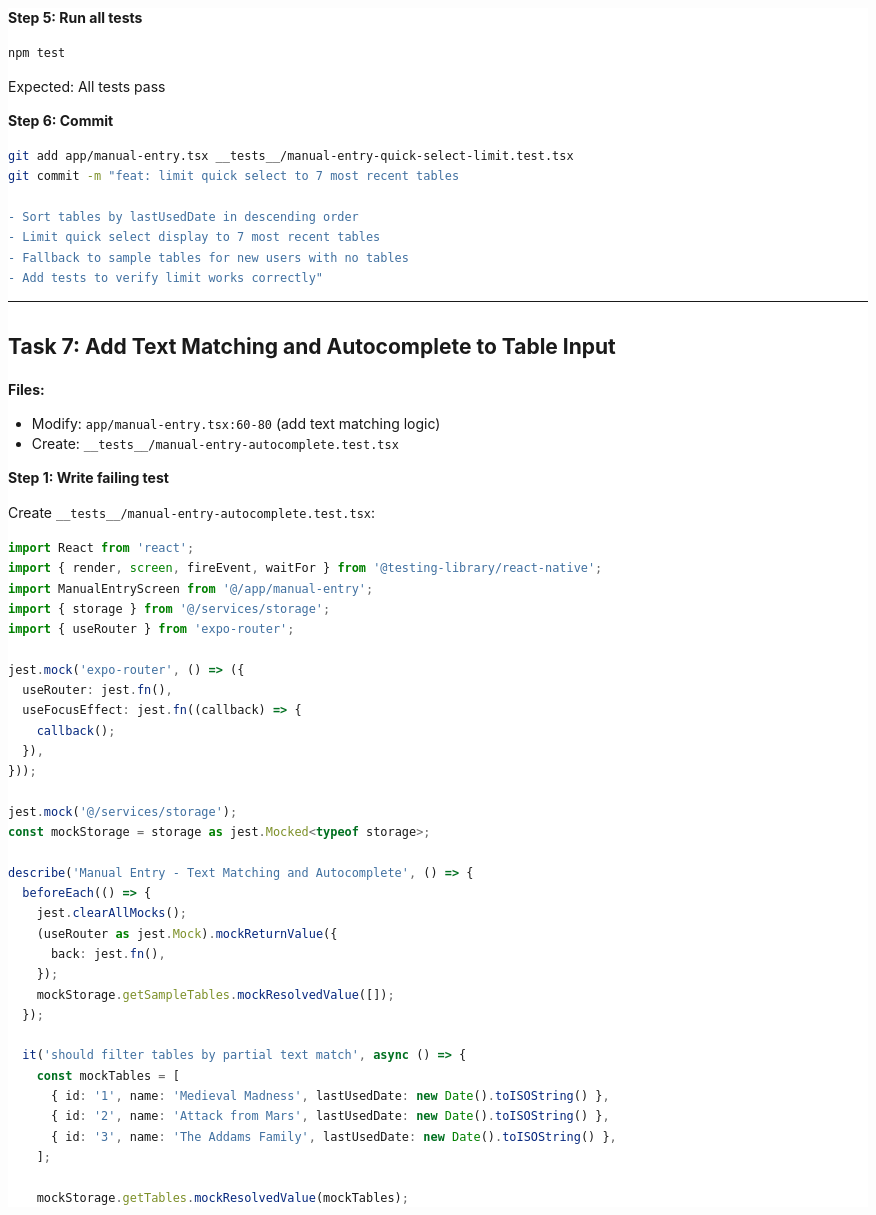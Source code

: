 **Step 5: Run all tests**

```bash
npm test
```

Expected: All tests pass

**Step 6: Commit**

```bash
git add app/manual-entry.tsx __tests__/manual-entry-quick-select-limit.test.tsx
git commit -m "feat: limit quick select to 7 most recent tables

- Sort tables by lastUsedDate in descending order
- Limit quick select display to 7 most recent tables
- Fallback to sample tables for new users with no tables
- Add tests to verify limit works correctly"
```

---

## Task 7: Add Text Matching and Autocomplete to Table Input

**Files:**
- Modify: `app/manual-entry.tsx:60-80` (add text matching logic)
- Create: `__tests__/manual-entry-autocomplete.test.tsx`

**Step 1: Write failing test**

Create `__tests__/manual-entry-autocomplete.test.tsx`:

```typescript
import React from 'react';
import { render, screen, fireEvent, waitFor } from '@testing-library/react-native';
import ManualEntryScreen from '@/app/manual-entry';
import { storage } from '@/services/storage';
import { useRouter } from 'expo-router';

jest.mock('expo-router', () => ({
  useRouter: jest.fn(),
  useFocusEffect: jest.fn((callback) => {
    callback();
  }),
}));

jest.mock('@/services/storage');
const mockStorage = storage as jest.Mocked<typeof storage>;

describe('Manual Entry - Text Matching and Autocomplete', () => {
  beforeEach(() => {
    jest.clearAllMocks();
    (useRouter as jest.Mock).mockReturnValue({
      back: jest.fn(),
    });
    mockStorage.getSampleTables.mockResolvedValue([]);
  });

  it('should filter tables by partial text match', async () => {
    const mockTables = [
      { id: '1', name: 'Medieval Madness', lastUsedDate: new Date().toISOString() },
      { id: '2', name: 'Attack from Mars', lastUsedDate: new Date().toISOString() },
      { id: '3', name: 'The Addams Family', lastUsedDate: new Date().toISOString() },
    ];

    mockStorage.getTables.mockResolvedValue(mockTables);

```